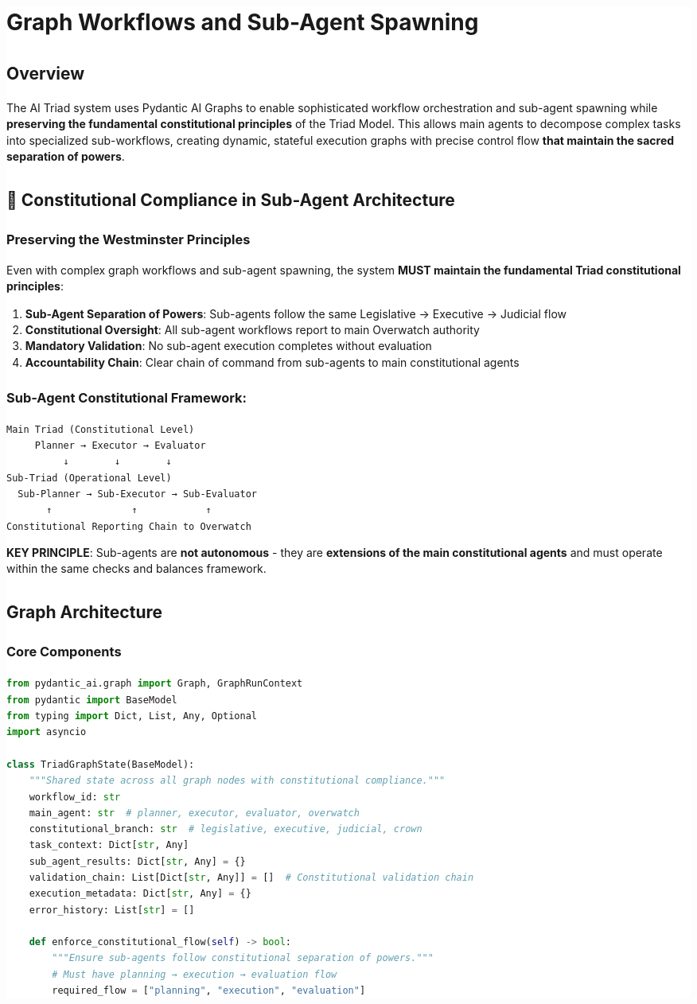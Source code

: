 # Graph Workflows and Sub-Agent Spawning

## Overview

The AI Triad system uses Pydantic AI Graphs to enable sophisticated workflow orchestration and sub-agent spawning while **preserving the fundamental constitutional principles** of the Triad Model. This allows main agents to decompose complex tasks into specialized sub-workflows, creating dynamic, stateful execution graphs with precise control flow **that maintain the sacred separation of powers**.

## 🍁 Constitutional Compliance in Sub-Agent Architecture

### Preserving the Westminster Principles

Even with complex graph workflows and sub-agent spawning, the system **MUST maintain the fundamental Triad constitutional principles**:

1. **Sub-Agent Separation of Powers**: Sub-agents follow the same Legislative → Executive → Judicial flow
2. **Constitutional Oversight**: All sub-agent workflows report to main Overwatch authority
3. **Mandatory Validation**: No sub-agent execution completes without evaluation
4. **Accountability Chain**: Clear chain of command from sub-agents to main constitutional agents

### **Sub-Agent Constitutional Framework:**

```
Main Triad (Constitutional Level)
     Planner → Executor → Evaluator
          ↓        ↓        ↓
Sub-Triad (Operational Level)
  Sub-Planner → Sub-Executor → Sub-Evaluator
       ↑              ↑            ↑
Constitutional Reporting Chain to Overwatch
```

**KEY PRINCIPLE**: Sub-agents are **not autonomous** - they are **extensions of the main constitutional agents** and must operate within the same checks and balances framework.

## Graph Architecture

### Core Components

```python
from pydantic_ai.graph import Graph, GraphRunContext
from pydantic import BaseModel
from typing import Dict, List, Any, Optional
import asyncio

class TriadGraphState(BaseModel):
    """Shared state across all graph nodes with constitutional compliance."""
    workflow_id: str
    main_agent: str  # planner, executor, evaluator, overwatch
    constitutional_branch: str  # legislative, executive, judicial, crown
    task_context: Dict[str, Any]
    sub_agent_results: Dict[str, Any] = {}
    validation_chain: List[Dict[str, Any]] = []  # Constitutional validation chain
    execution_metadata: Dict[str, Any] = {}
    error_history: List[str] = []
    
    def enforce_constitutional_flow(self) -> bool:
        """Ensure sub-agents follow constitutional separation of powers."""
        # Must have planning → execution → evaluation flow
        required_flow = ["planning", "execution", "evaluation"]
```